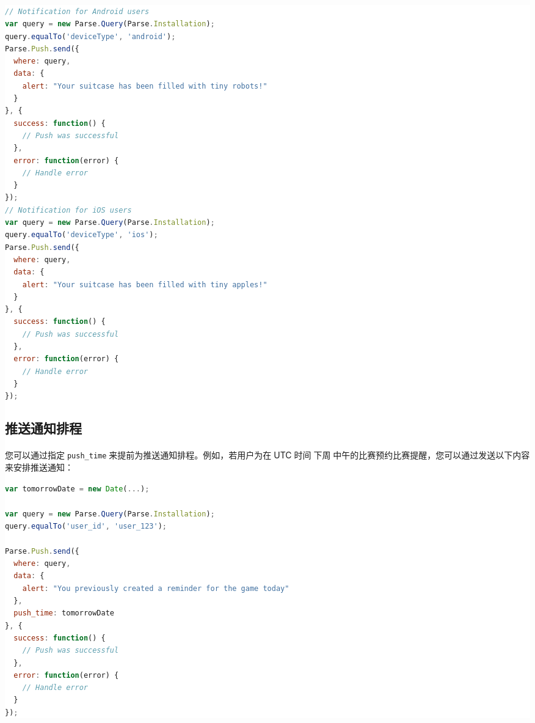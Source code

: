 ```js
// Notification for Android users
var query = new Parse.Query(Parse.Installation);
query.equalTo('deviceType', 'android');
Parse.Push.send({
  where: query,
  data: {
    alert: "Your suitcase has been filled with tiny robots!"
  }
}, {
  success: function() {
    // Push was successful
  },
  error: function(error) {
    // Handle error
  }
});
// Notification for iOS users
var query = new Parse.Query(Parse.Installation);
query.equalTo('deviceType', 'ios');
Parse.Push.send({
  where: query,
  data: {
    alert: "Your suitcase has been filled with tiny apples!"
  }
}, {
  success: function() {
    // Push was successful
  },
  error: function(error) {
    // Handle error
  }
});
```

## 推送通知排程

您可以通过指定 `push_time` 来提前为推送通知排程。例如，若用户为在 UTC 时间 下周 中午的比赛预约比赛提醒，您可以通过发送以下内容来安排推送通知：

```js
var tomorrowDate = new Date(...);

var query = new Parse.Query(Parse.Installation);
query.equalTo('user_id', 'user_123');

Parse.Push.send({
  where: query,
  data: {
    alert: "You previously created a reminder for the game today" 
  },
  push_time: tomorrowDate
}, {
  success: function() {
    // Push was successful
  },
  error: function(error) {
    // Handle error
  }
});
```
